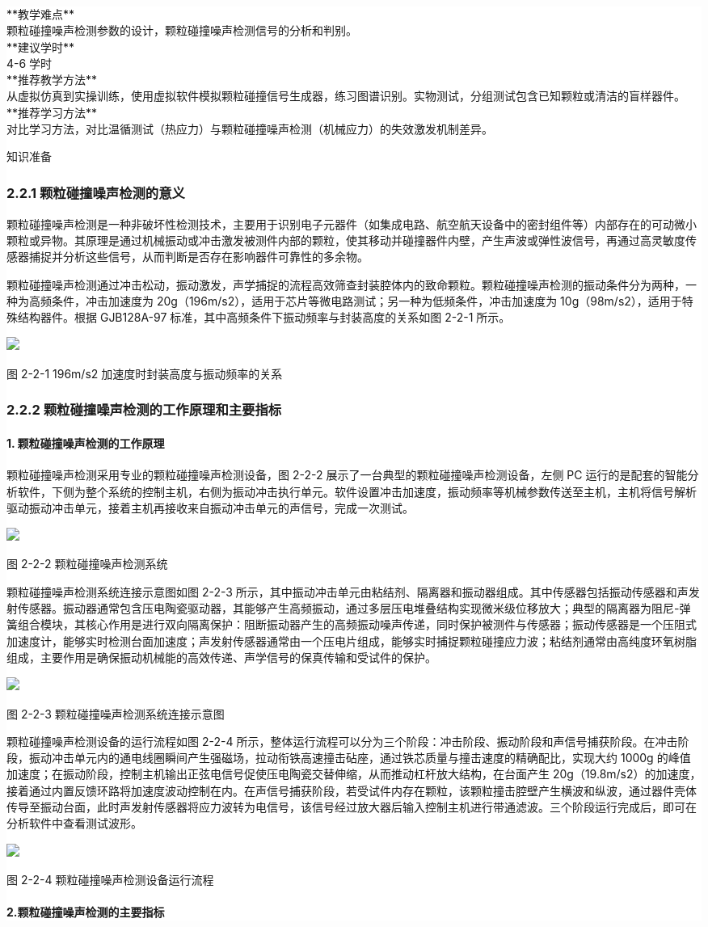<tr>
<td>**教学难点**<br/></td><td>颗粒碰撞噪声检测参数的设计，颗粒碰撞噪声检测信号的分析和判别。<br/></td></tr>
<tr>
<td>**建议学时**<br/></td><td>4-6 学时<br/></td></tr>
<tr>
<td>**推荐教学方法**<br/></td><td>从虚拟仿真到实操训练，使用虚拟软件模拟颗粒碰撞信号生成器，练习图谱识别。实物测试，分组测试包含已知颗粒或清洁的盲样器件。<br/></td></tr>
<tr>
<td>**推荐学习方法**<br/></td><td>对比学习方法，对比温循测试（热应力）与颗粒碰撞噪声检测（机械应力）的失效激发机制差异。<br/></td></tr>
</table>

知识准备

### **2.2.1 颗粒碰撞噪声检测的意义**

颗粒碰撞噪声检测是一种非破坏性检测技术，主要用于识别电子元器件（如集成电路、航空航天设备中的密封组件等）内部存在的可动微小颗粒或异物。其原理是通过机械振动或冲击激发被测件内部的颗粒，使其移动并碰撞器件内壁，产生声波或弹性波信号，再通过高灵敏度传感器捕捉并分析这些信号，从而判断是否存在影响器件可靠性的多余物。

颗粒碰撞噪声检测通过冲击松动，振动激发，声学捕捉的流程高效筛查封装腔体内的致命颗粒。颗粒碰撞噪声检测的振动条件分为两种，一种为高频条件，冲击加速度为 20g（196m/s2），适用于芯片等微电路测试；另一种为低频条件，冲击加速度为 10g（98m/s2），适用于特殊结构器件。根据 GJB128A-97 标准，其中高频条件下振动频率与封装高度的关系如图 2-2-1 所示。

![](static/WoHlbBbwbohOUnx7t4VcgTmgnTf.png)

图 2-2-1 196m/s2 加速度时封装高度与振动频率的关系

### **2.2.2 颗粒碰撞噪声检测的工作原理和主要指标**

#### **1. 颗粒碰撞噪声检测的工作原理**

颗粒碰撞噪声检测采用专业的颗粒碰撞噪声检测设备，图 2-2-2 展示了一台典型的颗粒碰撞噪声检测设备，左侧 PC 运行的是配套的智能分析软件，下侧为整个系统的控制主机，右侧为振动冲击执行单元。软件设置冲击加速度，振动频率等机械参数传送至主机，主机将信号解析驱动振动冲击单元，接着主机再接收来自振动冲击单元的声信号，完成一次测试。

![](static/J27tbfpo6ovLlAxAvgrcUt8Wnee.png)

图 2-2-2 颗粒碰撞噪声检测系统

颗粒碰撞噪声检测系统连接示意图如图 2-2-3 所示，其中振动冲击单元由粘结剂、隔离器和振动器组成。其中传感器包括振动传感器和声发射传感器。振动器通常包含压电陶瓷驱动器，其能够产生高频振动，通过多层压电堆叠结构实现微米级位移放大；典型的隔离器为阻尼-弹簧组合模块，其核心作用是进行双向隔离保护：阻断振动器产生的高频振动噪声传递，同时保护被测件与传感器；振动传感器是一个压阻式加速度计，能够实时检测台面加速度；声发射传感器通常由一个压电片组成，能够实时捕捉颗粒碰撞应力波；粘结剂通常由高纯度环氧树脂组成，主要作用是确保振动机械能的高效传递、声学信号的保真传输和受试件的保护。

![](static/UkK8b1h3Zo4DRzx8qeTcb0EwnZd.png)

图 2-2-3 颗粒碰撞噪声检测系统连接示意图

颗粒碰撞噪声检测设备的运行流程如图 2-2-4 所示，整体运行流程可以分为三个阶段：冲击阶段、振动阶段和声信号捕获阶段。在冲击阶段，振动冲击单元内的通电线圈瞬间产生强磁场，拉动衔铁高速撞击砧座，通过铁芯质量与撞击速度的精确配比，实现大约 1000g 的峰值加速度；在振动阶段，控制主机输出正弦电信号促使压电陶瓷交替伸缩，从而推动杠杆放大结构，在台面产生 20g（19.8m/s2）的加速度，接着通过内置反馈环路将加速度波动控制在内。在声信号捕获阶段，若受试件内存在颗粒，该颗粒撞击腔壁产生横波和纵波，通过器件壳体传导至振动台面，此时声发射传感器将应力波转为电信号，该信号经过放大器后输入控制主机进行带通滤波。三个阶段运行完成后，即可在分析软件中查看测试波形。

![](static/NOT7b3paloaps9xnDAFcDLSmncb.png)

图 2-2-4 颗粒碰撞噪声检测设备运行流程

#### **2.颗粒碰撞噪声检测的主要指标**
